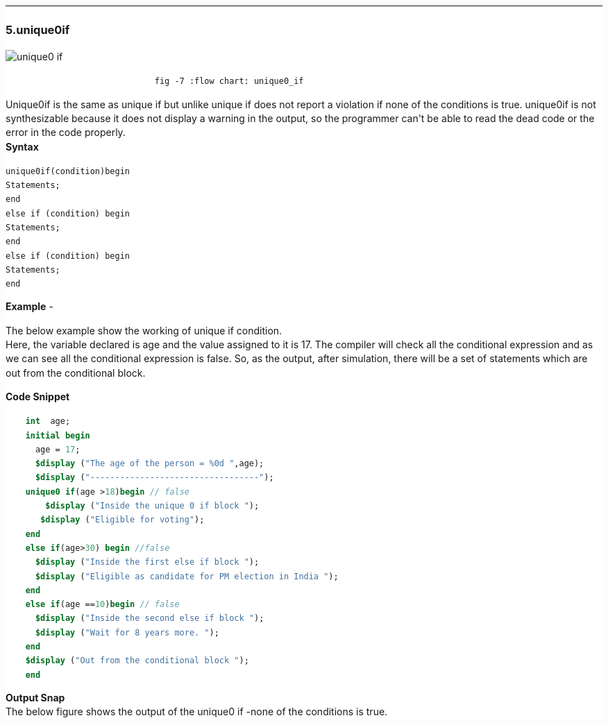 ***


### 5.unique0if  

![unique0 if](https://user-images.githubusercontent.com/110443268/189036489-d59d3658-14df-437f-b964-7eb9c2fd0835.png)

                                  fig -7 :flow chart: unique0_if  

Unique0if is the same as unique if but unlike unique if does not report a violation if none of the conditions is true. unique0if is not synthesizable because it does not display a warning in the output, so the programmer can't be able to read the dead code or the error in the code properly.  
**Syntax**  

`unique0if(condition)begin  `  
`Statements;  `  
`end   `  
`else if (condition) begin  `  
`Statements;  `  
`end  `  
`else if (condition) begin  `  
`Statements;  `  
`end  `  

**Example** -

 The below example show the working of unique if condition.  
Here, the variable declared is age and the value assigned to it is 17. The compiler will check all the conditional expression and as we can see all the conditional expression is false. So, as the output, after simulation, there will be a set of statements which are out from the conditional block.   

**Code Snippet**  
```systemverilog
    int  age;  
    initial begin  
      age = 17;  
      $display ("The age of the person = %0d ",age);  
      $display ("----------------------------------");  
    unique0 if(age >18)begin // false  
        $display ("Inside the unique 0 if block ");  
       $display ("Eligible for voting");  
    end   
    else if(age>30) begin //false  
      $display ("Inside the first else if block ");  
      $display ("Eligible as candidate for PM election in India ");  
    end  
    else if(age ==10)begin // false  
      $display ("Inside the second else if block ");  
      $display ("Wait for 8 years more. ");    
    end  
    $display ("Out from the conditional block ");  
    end  
```
**Output Snap**  
The below figure shows the output of the unique0 if -none of the conditions is true.  
